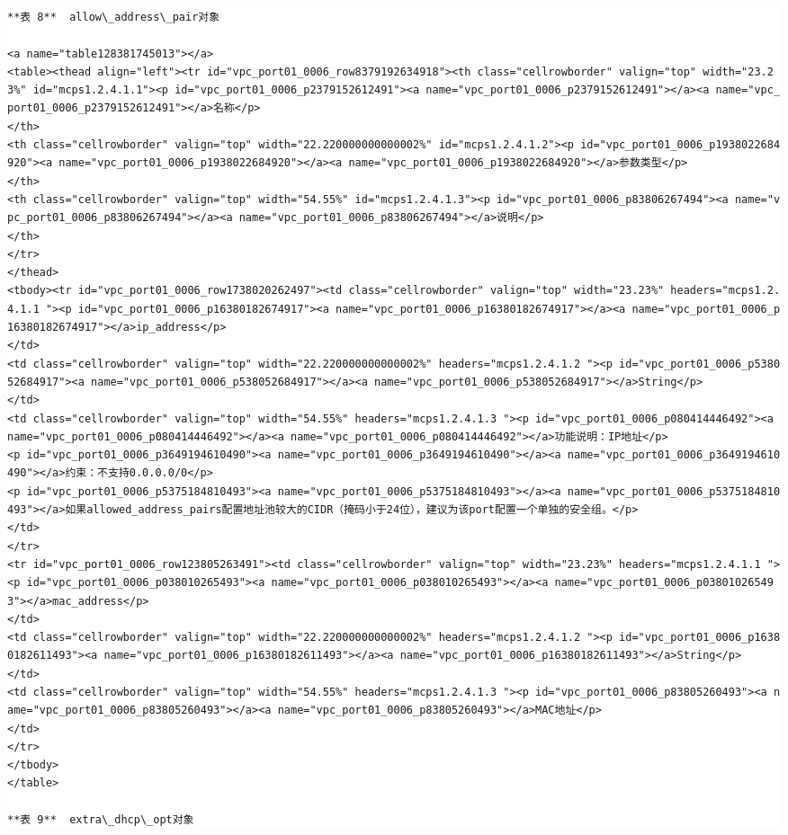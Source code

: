     **表 8**  allow\_address\_pair对象

    <a name="table128381745013"></a>
    <table><thead align="left"><tr id="vpc_port01_0006_row8379192634918"><th class="cellrowborder" valign="top" width="23.23%" id="mcps1.2.4.1.1"><p id="vpc_port01_0006_p2379152612491"><a name="vpc_port01_0006_p2379152612491"></a><a name="vpc_port01_0006_p2379152612491"></a>名称</p>
    </th>
    <th class="cellrowborder" valign="top" width="22.220000000000002%" id="mcps1.2.4.1.2"><p id="vpc_port01_0006_p1938022684920"><a name="vpc_port01_0006_p1938022684920"></a><a name="vpc_port01_0006_p1938022684920"></a>参数类型</p>
    </th>
    <th class="cellrowborder" valign="top" width="54.55%" id="mcps1.2.4.1.3"><p id="vpc_port01_0006_p83806267494"><a name="vpc_port01_0006_p83806267494"></a><a name="vpc_port01_0006_p83806267494"></a>说明</p>
    </th>
    </tr>
    </thead>
    <tbody><tr id="vpc_port01_0006_row1738020262497"><td class="cellrowborder" valign="top" width="23.23%" headers="mcps1.2.4.1.1 "><p id="vpc_port01_0006_p16380182674917"><a name="vpc_port01_0006_p16380182674917"></a><a name="vpc_port01_0006_p16380182674917"></a>ip_address</p>
    </td>
    <td class="cellrowborder" valign="top" width="22.220000000000002%" headers="mcps1.2.4.1.2 "><p id="vpc_port01_0006_p538052684917"><a name="vpc_port01_0006_p538052684917"></a><a name="vpc_port01_0006_p538052684917"></a>String</p>
    </td>
    <td class="cellrowborder" valign="top" width="54.55%" headers="mcps1.2.4.1.3 "><p id="vpc_port01_0006_p080414446492"><a name="vpc_port01_0006_p080414446492"></a><a name="vpc_port01_0006_p080414446492"></a>功能说明：IP地址</p>
    <p id="vpc_port01_0006_p3649194610490"><a name="vpc_port01_0006_p3649194610490"></a><a name="vpc_port01_0006_p3649194610490"></a>约束：不支持0.0.0.0/0</p>
    <p id="vpc_port01_0006_p5375184810493"><a name="vpc_port01_0006_p5375184810493"></a><a name="vpc_port01_0006_p5375184810493"></a>如果allowed_address_pairs配置地址池较大的CIDR（掩码小于24位），建议为该port配置一个单独的安全组。</p>
    </td>
    </tr>
    <tr id="vpc_port01_0006_row123805263491"><td class="cellrowborder" valign="top" width="23.23%" headers="mcps1.2.4.1.1 "><p id="vpc_port01_0006_p038010265493"><a name="vpc_port01_0006_p038010265493"></a><a name="vpc_port01_0006_p038010265493"></a>mac_address</p>
    </td>
    <td class="cellrowborder" valign="top" width="22.220000000000002%" headers="mcps1.2.4.1.2 "><p id="vpc_port01_0006_p16380182611493"><a name="vpc_port01_0006_p16380182611493"></a><a name="vpc_port01_0006_p16380182611493"></a>String</p>
    </td>
    <td class="cellrowborder" valign="top" width="54.55%" headers="mcps1.2.4.1.3 "><p id="vpc_port01_0006_p83805260493"><a name="vpc_port01_0006_p83805260493"></a><a name="vpc_port01_0006_p83805260493"></a>MAC地址</p>
    </td>
    </tr>
    </tbody>
    </table>

    **表 9**  extra\_dhcp\_opt对象
